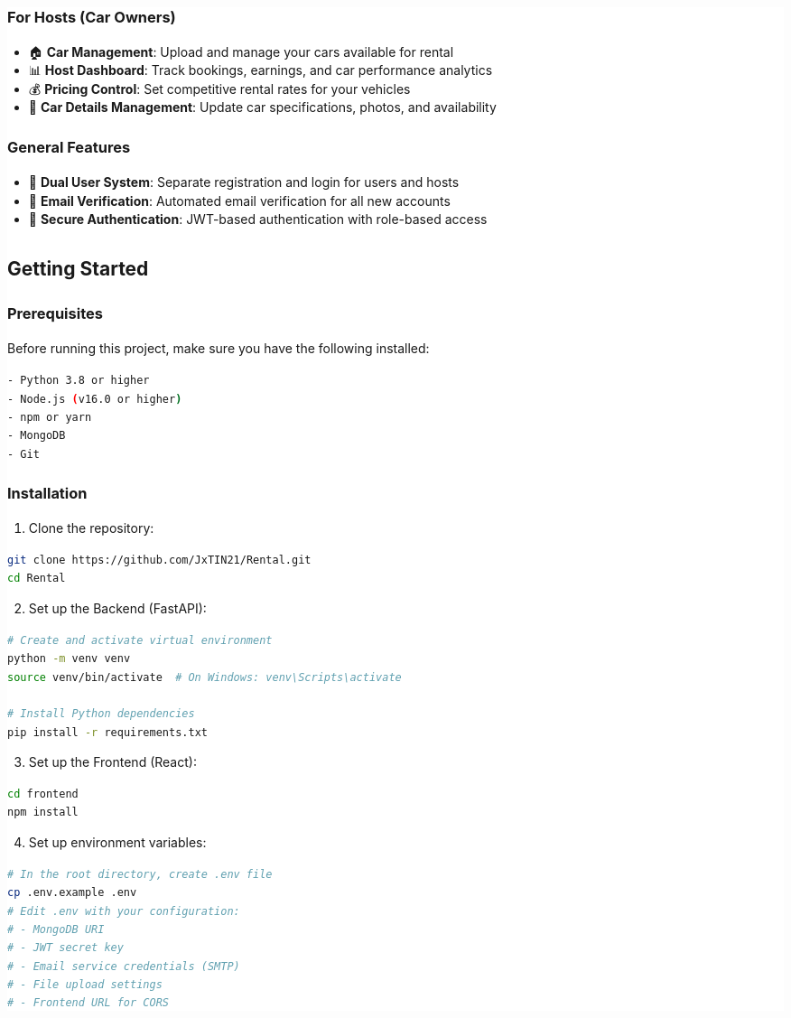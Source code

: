 ### For Hosts (Car Owners)
- 🏠 **Car Management**: Upload and manage your cars available for rental
- 📊 **Host Dashboard**: Track bookings, earnings, and car performance analytics
- 💰 **Pricing Control**: Set competitive rental rates for your vehicles
- 🔧 **Car Details Management**: Update car specifications, photos, and availability

### General Features
- 👥 **Dual User System**: Separate registration and login for users and hosts
- 📧 **Email Verification**: Automated email verification for all new accounts
- 🔐 **Secure Authentication**: JWT-based authentication with role-based access

## Getting Started

### Prerequisites

Before running this project, make sure you have the following installed:

```bash
- Python 3.8 or higher
- Node.js (v16.0 or higher)
- npm or yarn
- MongoDB
- Git
```

### Installation

1. Clone the repository:
```bash
git clone https://github.com/JxTIN21/Rental.git
cd Rental
```

2. Set up the Backend (FastAPI):
```bash
# Create and activate virtual environment
python -m venv venv
source venv/bin/activate  # On Windows: venv\Scripts\activate

# Install Python dependencies
pip install -r requirements.txt
```

3. Set up the Frontend (React):
```bash
cd frontend
npm install
```

4. Set up environment variables:
```bash
# In the root directory, create .env file
cp .env.example .env
# Edit .env with your configuration:
# - MongoDB URI
# - JWT secret key
# - Email service credentials (SMTP)
# - File upload settings
# - Frontend URL for CORS
```
